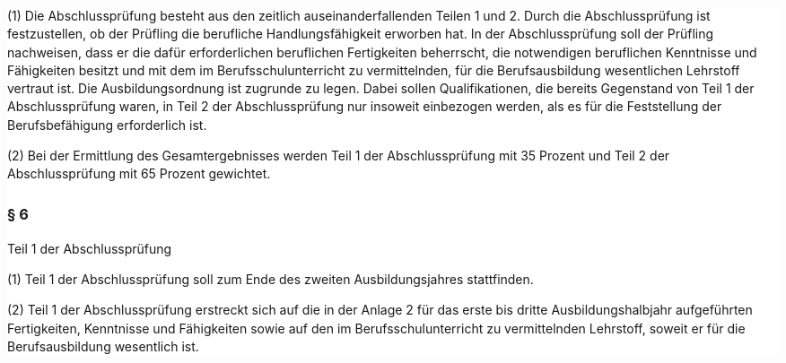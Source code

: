 <div class="jurAbsatz">

(1) Die Abschlussprüfung besteht aus den zeitlich auseinanderfallenden
Teilen 1 und 2. Durch die Abschlussprüfung ist festzustellen, ob der
Prüfling die berufliche Handlungsfähigkeit erworben hat. In der
Abschlussprüfung soll der Prüfling nachweisen, dass er die dafür
erforderlichen beruflichen Fertigkeiten beherrscht, die notwendigen
beruflichen Kenntnisse und Fähigkeiten besitzt und mit dem im
Berufsschulunterricht zu vermittelnden, für die Berufsausbildung
wesentlichen Lehrstoff vertraut ist. Die Ausbildungsordnung ist zugrunde
zu legen. Dabei sollen Qualifikationen, die bereits Gegenstand von Teil
1 der Abschlussprüfung waren, in Teil 2 der Abschlussprüfung nur
insoweit einbezogen werden, als es für die Feststellung der
Berufsbefähigung erforderlich ist.

</div>

<div class="jurAbsatz">

(2) Bei der Ermittlung des Gesamtergebnisses werden Teil 1 der
Abschlussprüfung mit 35 Prozent und Teil 2 der Abschlussprüfung mit 65
Prozent gewichtet.

</div>

</div>

</div>

</div>

<span id="BJNR103400008BJNE000700000.html"></span>

### § 6  
Teil 1 der Abschlussprüfung

<div>

<div class="jnhtml">

<div>

<div class="jurAbsatz">

(1) Teil 1 der Abschlussprüfung soll zum Ende des zweiten
Ausbildungsjahres stattfinden.

</div>

<div class="jurAbsatz">

(2) Teil 1 der Abschlussprüfung erstreckt sich auf die in der Anlage 2
für das erste bis dritte Ausbildungshalbjahr aufgeführten Fertigkeiten,
Kenntnisse und Fähigkeiten sowie auf den im Berufsschulunterricht zu
vermittelnden Lehrstoff, soweit er für die Berufsausbildung wesentlich
ist.

</div>
